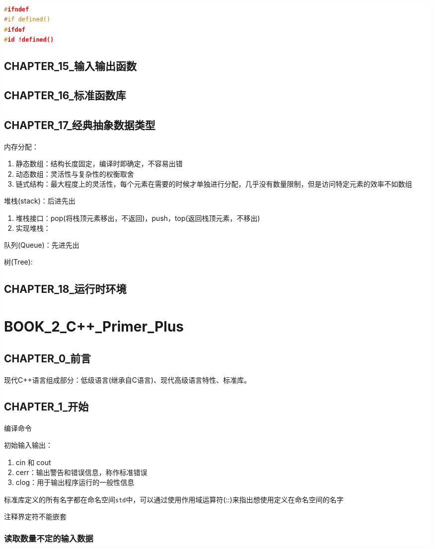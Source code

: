 ```C++
#ifndef
#if defined()
#ifdef
#id !defined()
```

## CHAPTER_15_输入输出函数

## CHAPTER_16_标准函数库

## CHAPTER_17_经典抽象数据类型

内存分配：

1. 静态数组：结构长度固定，编译时即确定，不容易出错
2. 动态数组：灵活性与复杂性的权衡取舍
3. 链式结构：最大程度上的灵活性，每个元素在需要的时候才单独进行分配，几乎没有数量限制，但是访问特定元素的效率不如数组

堆栈(stack)：后进先出

1. 堆栈接口：pop(将栈顶元素移出，不返回)，push，top(返回栈顶元素，不移出)
2. 实现堆栈：

队列(Queue)：先进先出

树(Tree):

## CHAPTER_18_运行时环境



# BOOK_2_C++_Primer_Plus

## CHAPTER_0_前言

现代C++语言组成部分：低级语言(继承自C语言)、现代高级语言特性、标准库。

## CHAPTER_1_开始

编译命令

初始输入输出：

1. cin 和 cout
2. cerr：输出警告和错误信息，称作标准错误
3. clog：用于输出程序运行的一般性信息

标准库定义的所有名字都在命名空间`std`中，可以通过使用作用域运算符(::)来指出想使用定义在命名空间的名字

注释界定符不能嵌套

### 读取数量不定的输入数据
